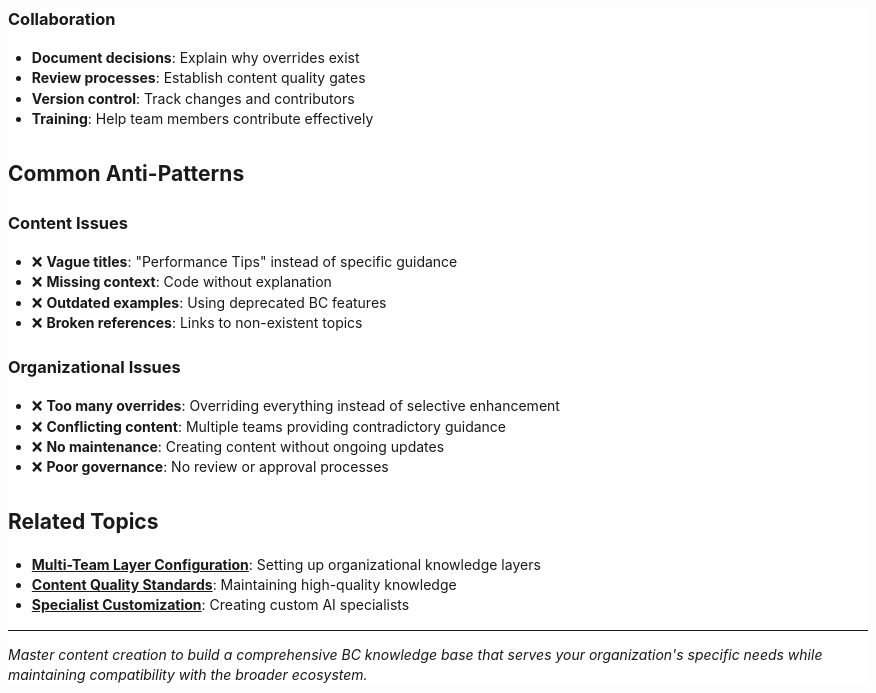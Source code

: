 ### Collaboration
- **Document decisions**: Explain why overrides exist
- **Review processes**: Establish content quality gates
- **Version control**: Track changes and contributors
- **Training**: Help team members contribute effectively

## Common Anti-Patterns

### Content Issues
- ❌ **Vague titles**: "Performance Tips" instead of specific guidance
- ❌ **Missing context**: Code without explanation
- ❌ **Outdated examples**: Using deprecated BC features
- ❌ **Broken references**: Links to non-existent topics

### Organizational Issues
- ❌ **Too many overrides**: Overriding everything instead of selective enhancement
- ❌ **Conflicting content**: Multiple teams providing contradictory guidance
- ❌ **No maintenance**: Creating content without ongoing updates
- ❌ **Poor governance**: No review or approval processes

## Related Topics

- **[Multi-Team Layer Configuration](multi-team-layer-configuration)**: Setting up organizational knowledge layers
- **[Content Quality Standards](content-quality-standards)**: Maintaining high-quality knowledge
- **[Specialist Customization](specialist-customization)**: Creating custom AI specialists

---

*Master content creation to build a comprehensive BC knowledge base that serves your organization's specific needs while maintaining compatibility with the broader ecosystem.*